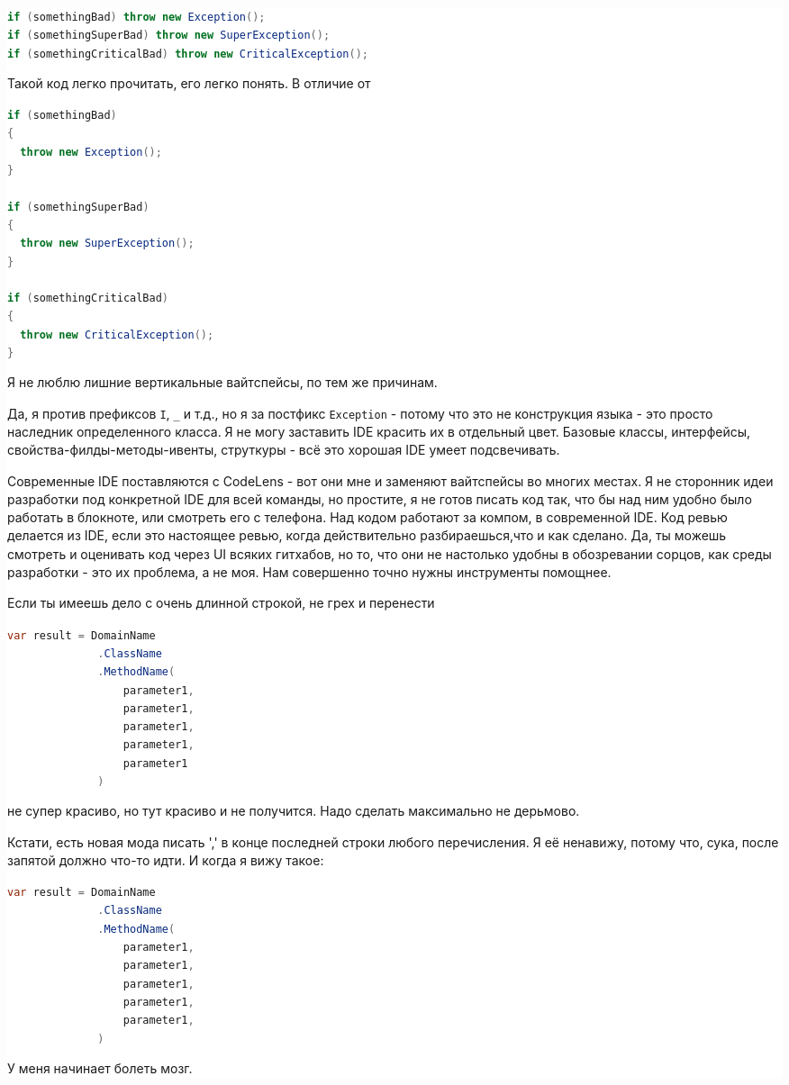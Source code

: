 ```cs
if (somethingBad) throw new Exception();
if (somethingSuperBad) throw new SuperException();
if (somethingCriticalBad) throw new CriticalException();
```
Такой код легко прочитать, его легко понять. В отличие от
```cs
if (somethingBad) 
{
  throw new Exception();
}

if (somethingSuperBad)
{
  throw new SuperException();
}

if (somethingCriticalBad)
{
  throw new CriticalException();
}
```
Я не люблю лишние вертикальные вайтспейсы, по тем же причинам.

Да, я против префиксов `I`, `_` и т.д., но я за постфикс `Exception` - потому что это не конструкция языка - это просто наследник определенного класса. Я не могу заставить IDE красить их в отдельный цвет. Базовые классы, интерфейсы, свойства-филды-методы-ивенты, струткуры - всё это хорошая IDE умеет подсвечивать.

Современные IDE поставляются с CodeLens - вот они мне и заменяют вайтспейсы во многих местах. Я не сторонник идеи разработки под конкретной IDE для всей команды, но простите, я не готов писать код так, что бы над ним удобно было работать в блокноте, или смотреть его с телефона. Над кодом работают за компом, в современной IDE. Код ревью делается из IDE, если это настоящее ревью, когда действительно разбираешься,что и как сделано. Да, ты можешь смотреть и оценивать код через UI всяких гитхабов, но то, что они не настолько удобны в обозревании сорцов, как среды разработки - это их проблема, а не моя. Нам совершенно точно нужны инструменты помощнее.

Если ты имеешь дело с очень длинной строкой, не грех и перенести
```cs
var result = DomainName
              .ClassName
              .MethodName(
                  parameter1,
                  parameter1,
                  parameter1,
                  parameter1,
                  parameter1
              )
```
не супер красиво, но тут красиво и не получится. Надо сделать максимально не дерьмово.

Кстати, есть новая мода писать ',' в конце последней строки любого перечисления. Я её ненавижу, потому что, сука, после запятой должно что-то идти. И когда я вижу такое:
```cs
var result = DomainName
              .ClassName
              .MethodName(
                  parameter1,
                  parameter1,
                  parameter1,
                  parameter1,
                  parameter1,
              )
```
У меня начинает болеть мозг. 
